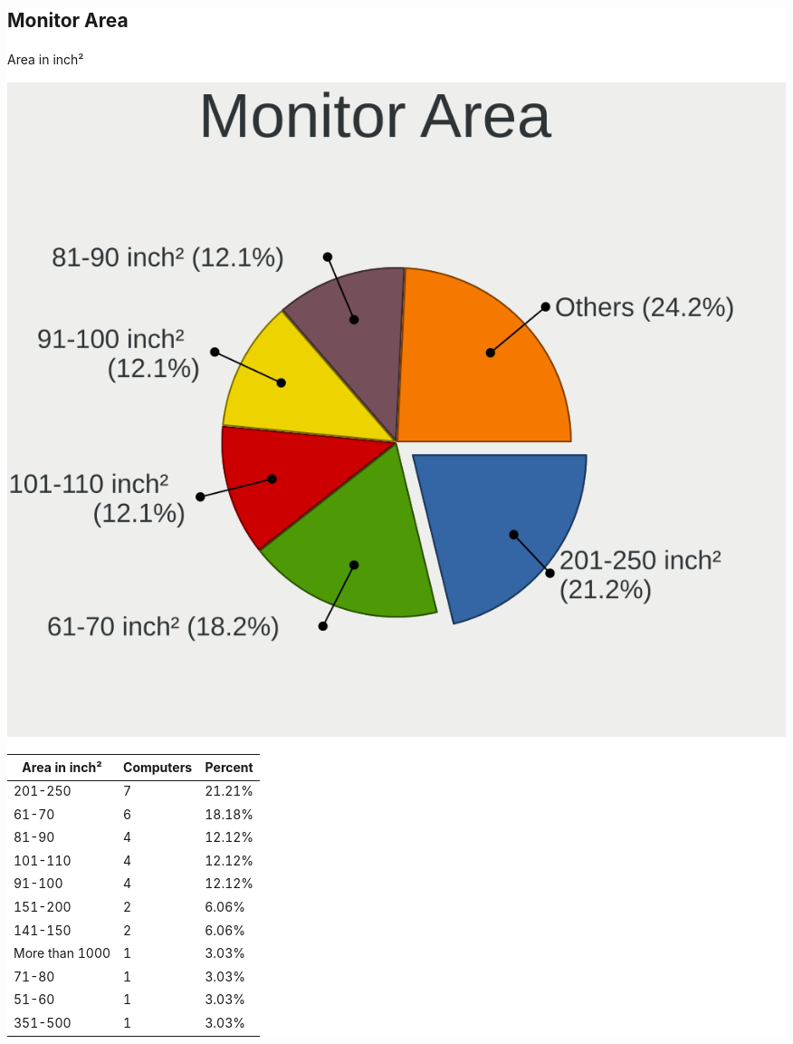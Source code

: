 Monitor Area
------------

Area in inch²

![Monitor Area](./images/pie_chart_bsd/mon_area.svg)


| Area in inch² | Computers | Percent |
|----------------|-----------|---------|
| 201-250        | 7         | 21.21%  |
| 61-70          | 6         | 18.18%  |
| 81-90          | 4         | 12.12%  |
| 101-110        | 4         | 12.12%  |
| 91-100         | 4         | 12.12%  |
| 151-200        | 2         | 6.06%   |
| 141-150        | 2         | 6.06%   |
| More than 1000 | 1         | 3.03%   |
| 71-80          | 1         | 3.03%   |
| 51-60          | 1         | 3.03%   |
| 351-500        | 1         | 3.03%   |
